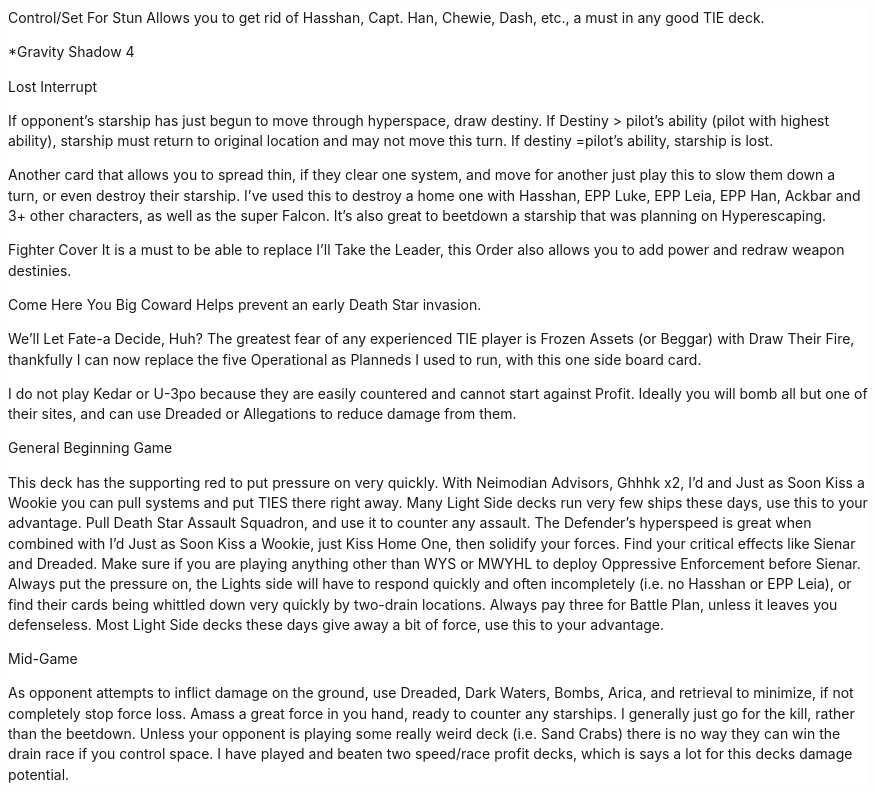
Control/Set For Stun Allows you to get rid of Hasshan, Capt. Han, Chewie, Dash, etc., a must in any good TIE deck.


*Gravity Shadow          4


Lost Interrupt


If opponent’s starship has just begun to move through hyperspace, draw destiny.  If Destiny > pilot’s ability (pilot with highest ability), starship must return to original location and may not move this turn.  If destiny =pilot’s ability, starship is lost.


Another card that allows you to spread thin, if they clear one system, and move for another just play this to slow them down a turn, or even destroy their starship.  I’ve used this to destroy a home one with Hasshan, EPP Luke, EPP Leia, EPP Han, Ackbar and 3+ other characters, as well as the super Falcon.  It’s also great to beetdown a starship that was planning on Hyperescaping.


Fighter Cover It is a must to be able to replace I’ll Take the Leader, this Order also allows you to add power and redraw weapon destinies.


Come Here You Big Coward Helps prevent an early Death Star invasion.


We’ll Let Fate-a Decide, Huh? The greatest fear of any experienced TIE player is Frozen Assets (or Beggar) with Draw Their Fire, thankfully I can now replace the five Operational as Planneds I used to run, with this one side board card.  


I do not play Kedar or U-3po because they are easily countered and cannot start against Profit.  Ideally you will bomb all but one of their sites, and can use Dreaded or Allegations to reduce damage from them.


General Beginning Game 

This deck has the supporting red to put pressure on very quickly.  With Neimodian Advisors, Ghhhk x2, I’d and Just as Soon Kiss a Wookie you can pull systems and put TIES there right away.  Many Light Side decks run very few ships these days, use this to your advantage.  Pull Death Star Assault Squadron, and use it to counter any assault.  The Defender’s hyperspeed is great when combined with I’d Just as Soon Kiss a Wookie, just Kiss Home One, then solidify your forces.  Find your critical effects like Sienar and Dreaded.  Make sure if you are playing anything other than WYS or MWYHL to deploy Oppressive Enforcement before Sienar.  Always put the pressure on, the Lights side will have to respond quickly and often incompletely (i.e. no Hasshan or EPP Leia), or find their cards being whittled down very quickly by two-drain locations.  Always pay three for Battle Plan, unless it leaves you defenseless.  Most Light Side decks these days give away a bit of force, use this to your advantage.


Mid-Game 

As opponent attempts to inflict damage on the ground, use Dreaded, Dark Waters, Bombs, Arica, and retrieval to minimize, if not completely stop force loss.   Amass a great force in you hand, ready to counter any starships.  I generally just go for the kill, rather than the beetdown.  Unless your opponent is playing some really weird deck (i.e. Sand Crabs) there is no way they can win the drain race if you control space.  I have played and beaten two speed/race profit decks, which is says a lot for this decks damage potential.
